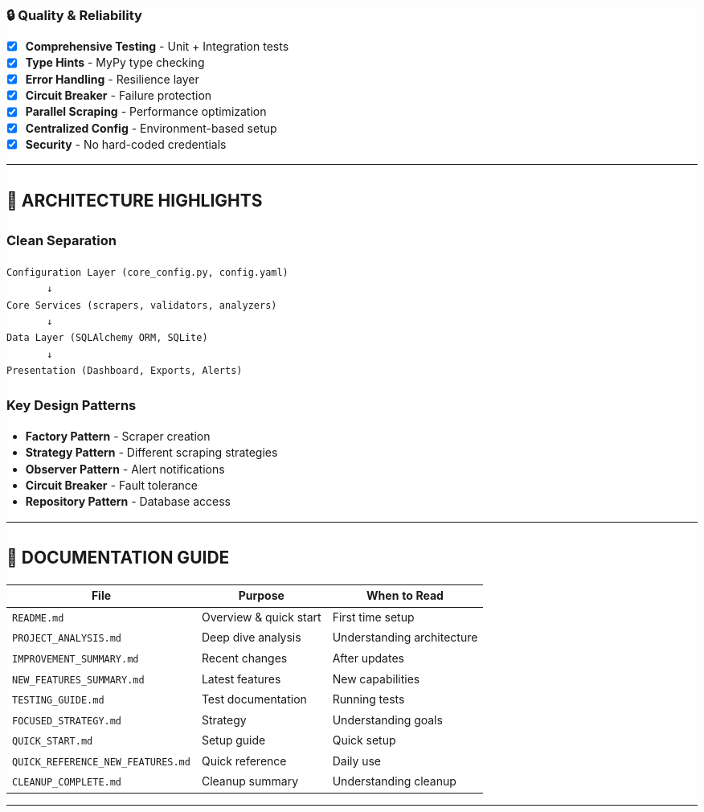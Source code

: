 ### 🔒 Quality & Reliability
- [x] **Comprehensive Testing** - Unit + Integration tests
- [x] **Type Hints** - MyPy type checking
- [x] **Error Handling** - Resilience layer
- [x] **Circuit Breaker** - Failure protection
- [x] **Parallel Scraping** - Performance optimization
- [x] **Centralized Config** - Environment-based setup
- [x] **Security** - No hard-coded credentials

---

## 🚀 ARCHITECTURE HIGHLIGHTS

### Clean Separation
```
Configuration Layer (core_config.py, config.yaml)
       ↓
Core Services (scrapers, validators, analyzers)
       ↓
Data Layer (SQLAlchemy ORM, SQLite)
       ↓
Presentation (Dashboard, Exports, Alerts)
```

### Key Design Patterns
- **Factory Pattern** - Scraper creation
- **Strategy Pattern** - Different scraping strategies
- **Observer Pattern** - Alert notifications
- **Circuit Breaker** - Fault tolerance
- **Repository Pattern** - Database access

---

## 📝 DOCUMENTATION GUIDE

| File | Purpose | When to Read |
|------|---------|--------------|
| `README.md` | Overview & quick start | First time setup |
| `PROJECT_ANALYSIS.md` | Deep dive analysis | Understanding architecture |
| `IMPROVEMENT_SUMMARY.md` | Recent changes | After updates |
| `NEW_FEATURES_SUMMARY.md` | Latest features | New capabilities |
| `TESTING_GUIDE.md` | Test documentation | Running tests |
| `FOCUSED_STRATEGY.md` | Strategy | Understanding goals |
| `QUICK_START.md` | Setup guide | Quick setup |
| `QUICK_REFERENCE_NEW_FEATURES.md` | Quick reference | Daily use |
| `CLEANUP_COMPLETE.md` | Cleanup summary | Understanding cleanup |

---